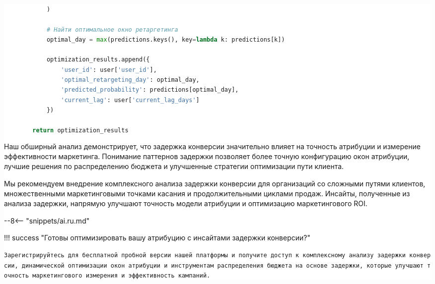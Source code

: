 ```python
            )
            
            # Найти оптимальное окно ретаргетинга
            optimal_day = max(predictions.keys(), key=lambda k: predictions[k])
            
            optimization_results.append({
                'user_id': user['user_id'],
                'optimal_retargeting_day': optimal_day,
                'predicted_probability': predictions[optimal_day],
                'current_lag': user['current_lag_days']
            })
        
        return optimization_results
```

Наш обширный анализ демонстрирует, что задержка конверсии значительно влияет на точность атрибуции и измерение эффективности маркетинга. Понимание паттернов задержки позволяет более точную конфигурацию окон атрибуции, лучшие решения по распределению бюджета и улучшенные стратегии оптимизации пути клиента.

Мы рекомендуем внедрение комплексного анализа задержки конверсии для организаций со сложными путями клиентов, множественными маркетинговыми точками касания и продолжительными циклами продаж. Инсайты, полученные из анализа задержки, напрямую улучшают точность модели атрибуции и оптимизацию маркетингового ROI.

--8<-- "snippets/ai.ru.md"

!!! success "Готовы оптимизировать вашу атрибуцию с инсайтами задержки конверсии?"
    
    Зарегистрируйтесь для бесплатной пробной версии нашей платформы и получите доступ к комплексному анализу задержки конверсии, динамической оптимизации окон атрибуции и инструментам распределения бюджета на основе задержки, которые улучшают точность маркетингового измерения и эффективность кампаний.